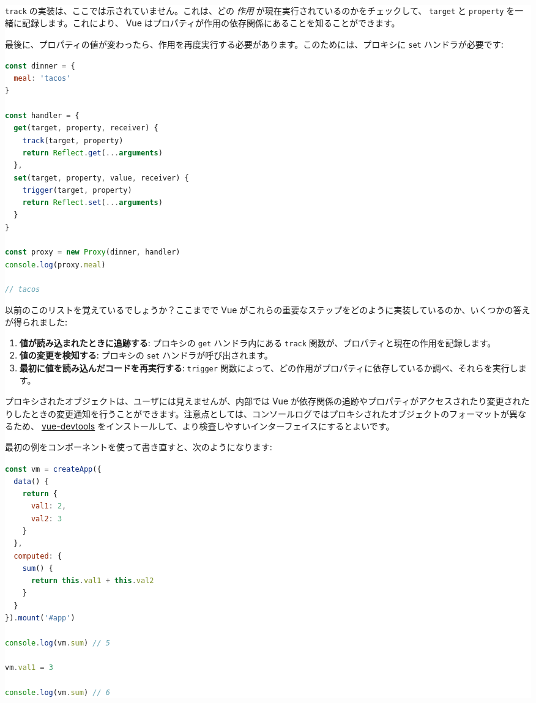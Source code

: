 `track` の実装は、ここでは示されていません。これは、どの *作用* が現在実行されているのかをチェックして、 `target` と `property` を一緒に記録します。これにより、 Vue はプロパティが作用の依存関係にあることを知ることができます。

最後に、プロパティの値が変わったら、作用を再度実行する必要があります。このためには、プロキシに `set` ハンドラが必要です:

```js
const dinner = {
  meal: 'tacos'
}

const handler = {
  get(target, property, receiver) {
    track(target, property)
    return Reflect.get(...arguments)
  },
  set(target, property, value, receiver) {
    trigger(target, property)
    return Reflect.set(...arguments)
  }
}

const proxy = new Proxy(dinner, handler)
console.log(proxy.meal)

// tacos
```

以前のこのリストを覚えているでしょうか？ここまでで Vue がこれらの重要なステップをどのように実装しているのか、いくつかの答えが得られました:

1. **値が読み込まれたときに追跡する**: プロキシの `get` ハンドラ内にある `track` 関数が、プロパティと現在の作用を記録します。
2. **値の変更を検知する**: プロキシの `set` ハンドラが呼び出されます。
3. **最初に値を読み込んだコードを再実行する**: `trigger` 関数によって、どの作用がプロパティに依存しているか調べ、それらを実行します。

プロキシされたオブジェクトは、ユーザには見えませんが、内部では Vue が依存関係の追跡やプロパティがアクセスされたり変更されたりしたときの変更通知を行うことができます。注意点としては、コンソールログではプロキシされたオブジェクトのフォーマットが異なるため、 [vue-devtools](https://github.com/vuejs/vue-devtools) をインストールして、より検査しやすいインターフェイスにするとよいです。

最初の例をコンポーネントを使って書き直すと、次のようになります:

```js
const vm = createApp({
  data() {
    return {
      val1: 2,
      val2: 3
    }
  },
  computed: {
    sum() {
      return this.val1 + this.val2
    }
  }
}).mount('#app')

console.log(vm.sum) // 5

vm.val1 = 3

console.log(vm.sum) // 6
```
